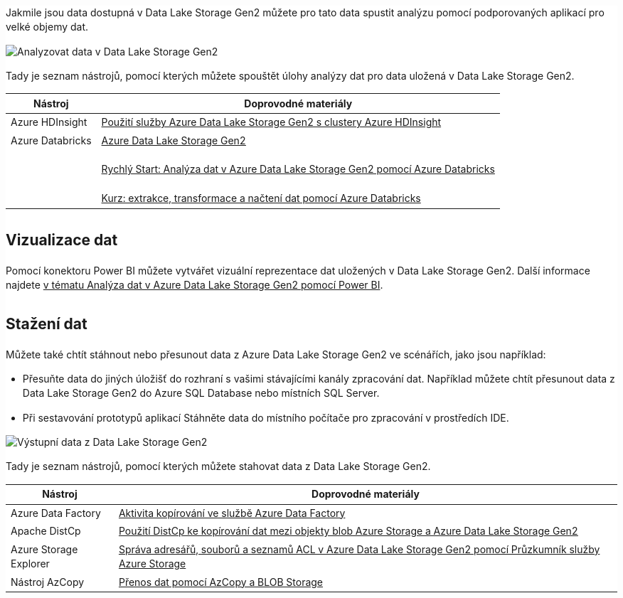 Jakmile jsou data dostupná v Data Lake Storage Gen2 můžete pro tato data spustit analýzu pomocí podporovaných aplikací pro velké objemy dat. 

![Analyzovat data v Data Lake Storage Gen2](./media/data-lake-storage-data-scenarios/analyze-data.png "Analyzovat data v Data Lake Storage Gen2")

Tady je seznam nástrojů, pomocí kterých můžete spouštět úlohy analýzy dat pro data uložená v Data Lake Storage Gen2.

|Nástroj | Doprovodné materiály |
|---|--|
|Azure HDInsight | [Použití služby Azure Data Lake Storage Gen2 s clustery Azure HDInsight](https://docs.microsoft.com/azure/hdinsight/hdinsight-hadoop-use-data-lake-storage-gen2) |
|Azure Databricks | [Azure Data Lake Storage Gen2](https://docs.azuredatabricks.net/spark/latest/data-sources/azure/azure-datalake-gen2.html)<br><br>[Rychlý Start: Analýza dat v Azure Data Lake Storage Gen2 pomocí Azure Databricks](https://docs.microsoft.com/azure/storage/blobs/data-lake-storage-quickstart-create-databricks-account?toc=%2fazure%2fstorage%2fblobs%2ftoc.json)<br><br>[Kurz: extrakce, transformace a načtení dat pomocí Azure Databricks](https://docs.microsoft.com/azure/azure-databricks/databricks-extract-load-sql-data-warehouse?toc=%2fazure%2fstorage%2fblobs%2ftoc.json)|

## <a name="visualize-the-data"></a>Vizualizace dat

Pomocí konektoru Power BI můžete vytvářet vizuální reprezentace dat uložených v Data Lake Storage Gen2. Další informace najdete [v tématu Analýza dat v Azure Data Lake Storage Gen2 pomocí Power BI](https://docs.microsoft.com/power-query/connectors/datalakestorage).

## <a name="download-the-data"></a>Stažení dat

Můžete také chtít stáhnout nebo přesunout data z Azure Data Lake Storage Gen2 ve scénářích, jako jsou například:

* Přesuňte data do jiných úložišť do rozhraní s vašimi stávajícími kanály zpracování dat. Například můžete chtít přesunout data z Data Lake Storage Gen2 do Azure SQL Database nebo místních SQL Server.

* Při sestavování prototypů aplikací Stáhněte data do místního počítače pro zpracování v prostředích IDE.

![Výstupní data z Data Lake Storage Gen2](./media/data-lake-storage-data-scenarios/egress-data.png "Výstupní data z Data Lake Storage Gen2")

Tady je seznam nástrojů, pomocí kterých můžete stahovat data z Data Lake Storage Gen2.

|Nástroj | Doprovodné materiály |
|---|--|
|Azure Data Factory | [Aktivita kopírování ve službě Azure Data Factory](https://docs.microsoft.com/azure/data-factory/copy-activity-overview) |
|Apache DistCp | [Použití DistCp ke kopírování dat mezi objekty blob Azure Storage a Azure Data Lake Storage Gen2](https://docs.microsoft.com/azure/storage/blobs/data-lake-storage-use-distcp) |
|Azure Storage Explorer|[Správa adresářů, souborů a seznamů ACL v Azure Data Lake Storage Gen2 pomocí Průzkumník služby Azure Storage](data-lake-storage-explorer.md)|
|Nástroj AzCopy|[Přenos dat pomocí AzCopy a BLOB Storage](../common/storage-use-azcopy-blobs.md)|

